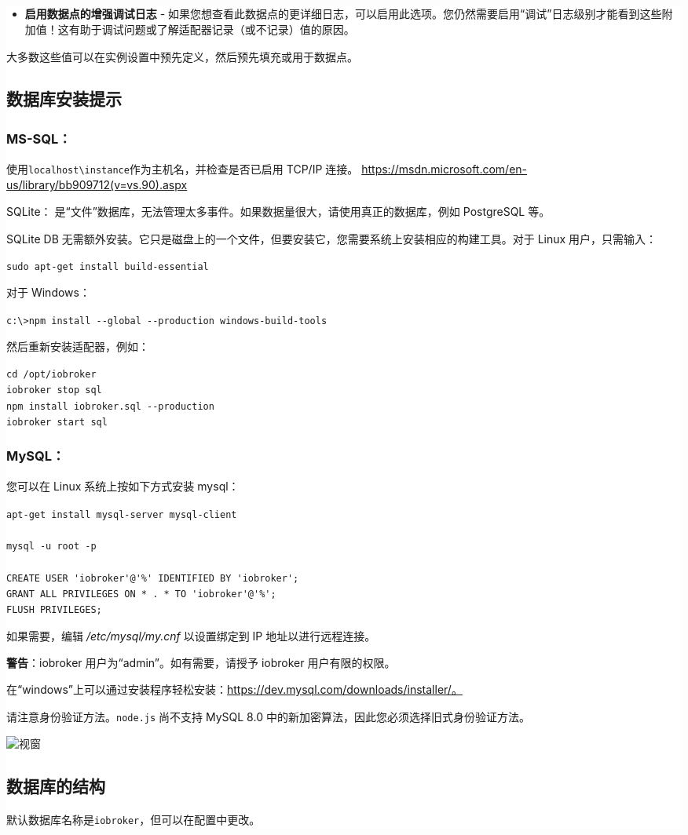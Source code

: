 - **启用数据点的增强调试日志** - 如果您想查看此数据点的更详细日志，可以启用此选项。您仍然需要启用“调试”日志级别才能看到这些附加值！这有助于调试问题或了解适配器记录（或不记录）值的原因。

大多数这些值可以在实例设置中预先定义，然后预先填充或用于数据点。

## 数据库安装提示
### MS-SQL：
使用```localhost\instance```作为主机名，并检查是否已启用 TCP/IP 连接。
https://msdn.microsoft.com/en-us/library/bb909712(v=vs.90).aspx

SQLite：
是“文件”数据库，无法管理太多事件。如果数据量很大，请使用真正的数据库，例如 PostgreSQL 等。

SQLite DB 无需额外安装。它只是磁盘上的一个文件，但要安装它，您需要系统上安装相应的构建工具。对于 Linux 用户，只需输入：

```
sudo apt-get install build-essential
```

对于 Windows：

```
c:\>npm install --global --production windows-build-tools
```

然后重新安装适配器，例如：

```
cd /opt/iobroker
iobroker stop sql
npm install iobroker.sql --production
iobroker start sql
```

### MySQL：
您可以在 Linux 系统上按如下方式安装 mysql：

```
apt-get install mysql-server mysql-client

mysql -u root -p

CREATE USER 'iobroker'@'%' IDENTIFIED BY 'iobroker';
GRANT ALL PRIVILEGES ON * . * TO 'iobroker'@'%';
FLUSH PRIVILEGES;
```

如果需要，编辑 */etc/mysql/my.cnf* 以设置绑定到 IP 地址以进行远程连接。

**警告**：iobroker 用户为“admin”。如有需要，请授予 iobroker 用户有限的权限。

在“windows”上可以通过安装程序轻松安装：https://dev.mysql.com/downloads/installer/。

请注意身份验证方法。`node.js` 尚不支持 MySQL 8.0 中的新加密算法，因此您必须选择旧式身份验证方法。

![视窗](../../../en/adapterref/iobroker.sql/img/WindowsMySQLinstaller.png)

## 数据库的结构
默认数据库名称是`iobroker`，但可以在配置中更改。
